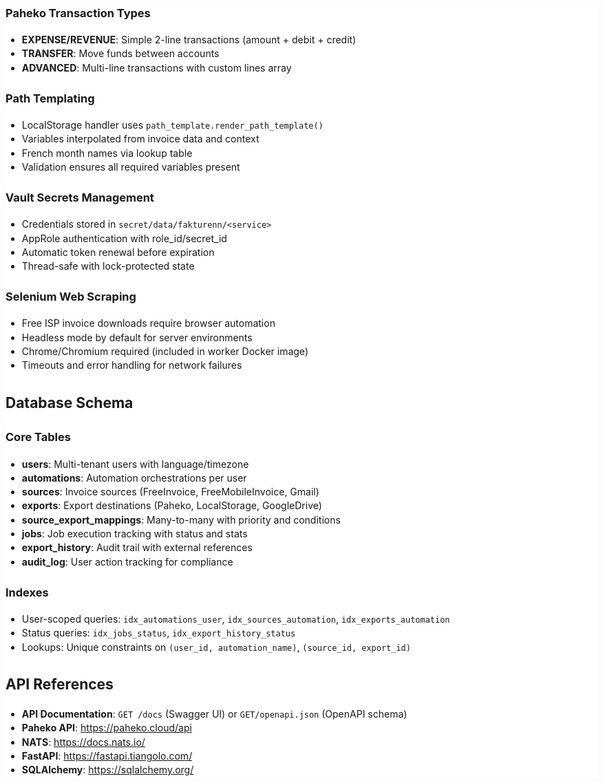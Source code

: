 ### Paheko Transaction Types
- **EXPENSE/REVENUE**: Simple 2-line transactions (amount + debit + credit)
- **TRANSFER**: Move funds between accounts
- **ADVANCED**: Multi-line transactions with custom lines array

### Path Templating
- LocalStorage handler uses `path_template.render_path_template()`
- Variables interpolated from invoice data and context
- French month names via lookup table
- Validation ensures all required variables present

### Vault Secrets Management
- Credentials stored in `secret/data/fakturenn/<service>`
- AppRole authentication with role_id/secret_id
- Automatic token renewal before expiration
- Thread-safe with lock-protected state

### Selenium Web Scraping
- Free ISP invoice downloads require browser automation
- Headless mode by default for server environments
- Chrome/Chromium required (included in worker Docker image)
- Timeouts and error handling for network failures

## Database Schema

### Core Tables
- **users**: Multi-tenant users with language/timezone
- **automations**: Automation orchestrations per user
- **sources**: Invoice sources (FreeInvoice, FreeMobileInvoice, Gmail)
- **exports**: Export destinations (Paheko, LocalStorage, GoogleDrive)
- **source_export_mappings**: Many-to-many with priority and conditions
- **jobs**: Job execution tracking with status and stats
- **export_history**: Audit trail with external references
- **audit_log**: User action tracking for compliance

### Indexes
- User-scoped queries: `idx_automations_user`, `idx_sources_automation`, `idx_exports_automation`
- Status queries: `idx_jobs_status`, `idx_export_history_status`
- Lookups: Unique constraints on `(user_id, automation_name)`, `(source_id, export_id)`

## API References

- **API Documentation**: `GET /docs` (Swagger UI) or `GET/openapi.json` (OpenAPI schema)
- **Paheko API**: https://paheko.cloud/api
- **NATS**: https://docs.nats.io/
- **FastAPI**: https://fastapi.tiangolo.com/
- **SQLAlchemy**: https://sqlalchemy.org/